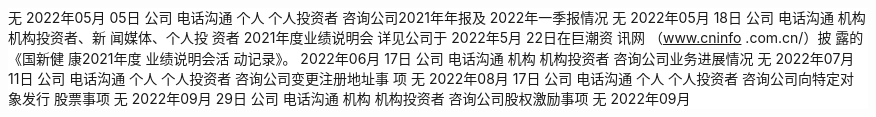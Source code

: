 无
2022年05月
05日
公司
电话沟通
个人
个人投资者
咨询公司2021年年报及
2022年一季报情况
无
2022年05月
18日
公司
电话沟通
机构
机构投资者、新
闻媒体、个人投
资者
2021年度业绩说明会
详见公司于
2022年5月
22日在巨潮资
讯网
（www.cninfo
.com.cn/）披
露的《国新健
康2021年度
业绩说明会活
动记录》。
2022年06月
17日
公司
电话沟通
机构
机构投资者
咨询公司业务进展情况
无
2022年07月
11日
公司
电话沟通
个人
个人投资者
咨询公司变更注册地址事
项
无
2022年08月
17日
公司
电话沟通
个人
个人投资者
咨询公司向特定对象发行
股票事项
无
2022年09月
29日
公司
电话沟通
机构
机构投资者
咨询公司股权激励事项
无
2022年09月
